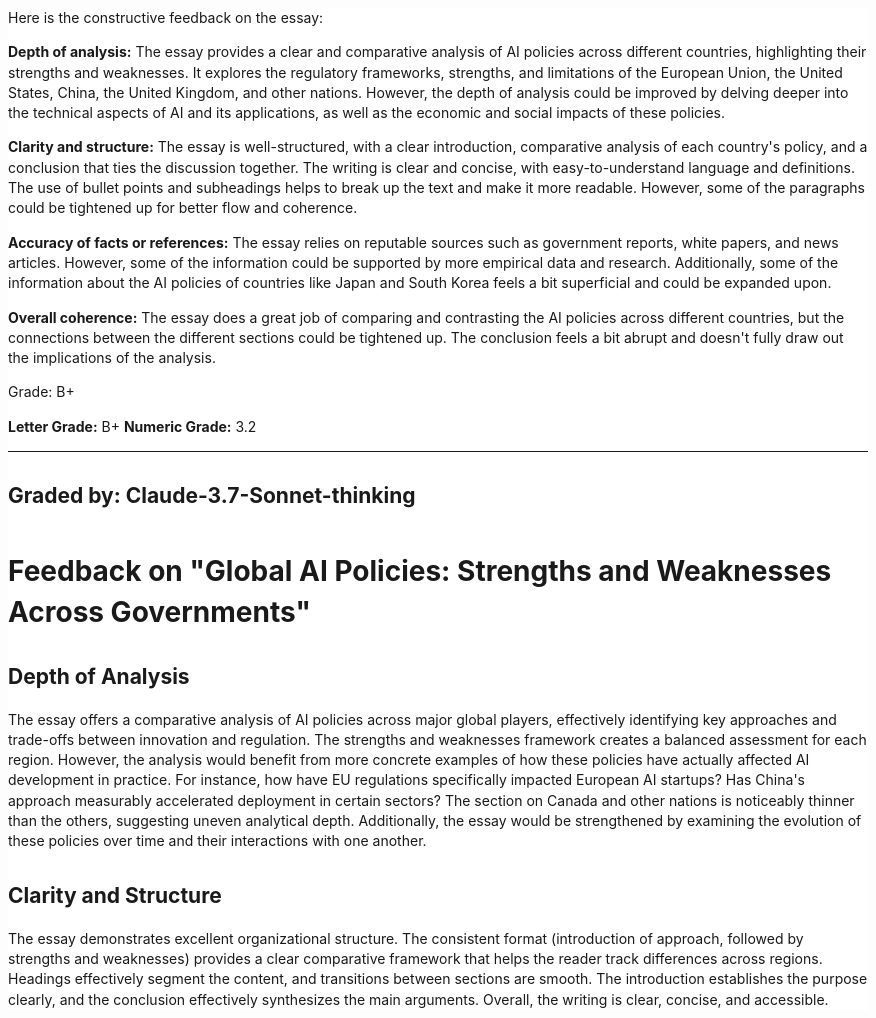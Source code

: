 Here is the constructive feedback on the essay:

**Depth of analysis:**
The essay provides a clear and comparative analysis of AI policies across different countries, highlighting their strengths and weaknesses. It explores the regulatory frameworks, strengths, and limitations of the European Union, the United States, China, the United Kingdom, and other nations. However, the depth of analysis could be improved by delving deeper into the technical aspects of AI and its applications, as well as the economic and social impacts of these policies.

**Clarity and structure:**
The essay is well-structured, with a clear introduction, comparative analysis of each country's policy, and a conclusion that ties the discussion together. The writing is clear and concise, with easy-to-understand language and definitions. The use of bullet points and subheadings helps to break up the text and make it more readable. However, some of the paragraphs could be tightened up for better flow and coherence.

**Accuracy of facts or references:**
The essay relies on reputable sources such as government reports, white papers, and news articles. However, some of the information could be supported by more empirical data and research. Additionally, some of the information about the AI policies of countries like Japan and South Korea feels a bit superficial and could be expanded upon.

**Overall coherence:**
The essay does a great job of comparing and contrasting the AI policies across different countries, but the connections between the different sections could be tightened up. The conclusion feels a bit abrupt and doesn't fully draw out the implications of the analysis.

Grade: B+

**Letter Grade:** B+
**Numeric Grade:** 3.2

---

## Graded by: Claude-3.7-Sonnet-thinking

# Feedback on "Global AI Policies: Strengths and Weaknesses Across Governments"

## Depth of Analysis
The essay offers a comparative analysis of AI policies across major global players, effectively identifying key approaches and trade-offs between innovation and regulation. The strengths and weaknesses framework creates a balanced assessment for each region. However, the analysis would benefit from more concrete examples of how these policies have actually affected AI development in practice. For instance, how have EU regulations specifically impacted European AI startups? Has China's approach measurably accelerated deployment in certain sectors? The section on Canada and other nations is noticeably thinner than the others, suggesting uneven analytical depth. Additionally, the essay would be strengthened by examining the evolution of these policies over time and their interactions with one another.

## Clarity and Structure
The essay demonstrates excellent organizational structure. The consistent format (introduction of approach, followed by strengths and weaknesses) provides a clear comparative framework that helps the reader track differences across regions. Headings effectively segment the content, and transitions between sections are smooth. The introduction establishes the purpose clearly, and the conclusion effectively synthesizes the main arguments. Overall, the writing is clear, concise, and accessible.
